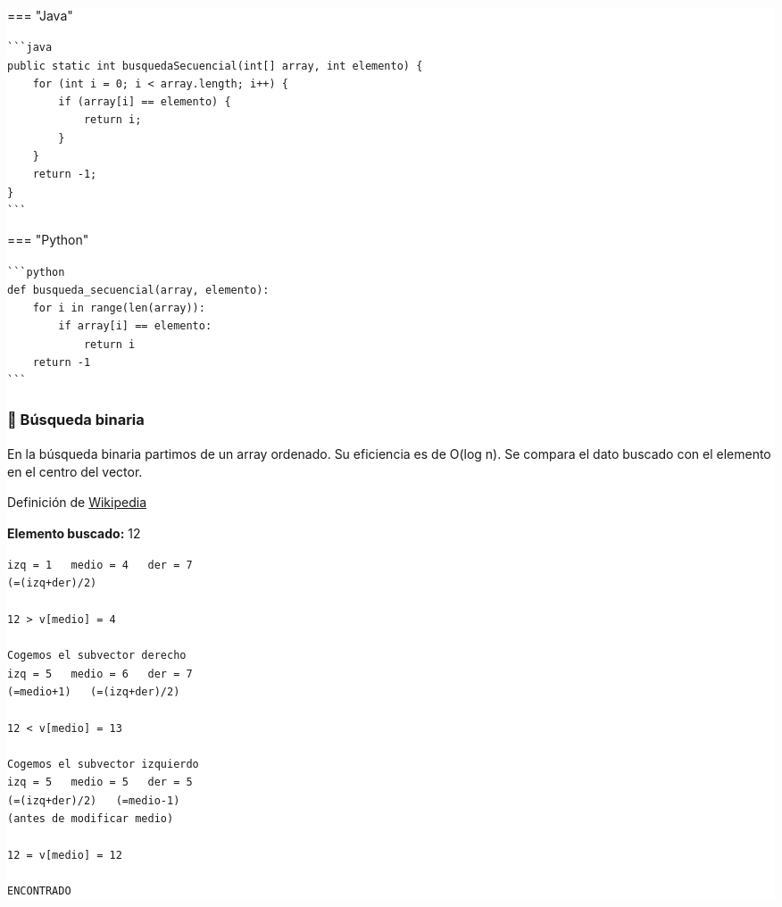 


=== "Java"



    ```java
    public static int busquedaSecuencial(int[] array, int elemento) {
        for (int i = 0; i < array.length; i++) {
            if (array[i] == elemento) {
                return i;
            }
        }
        return -1;
    }
    ```




=== "Python"


    ```python
    def busqueda_secuencial(array, elemento):
        for i in range(len(array)):
            if array[i] == elemento:
                return i
        return -1
    ```




### 🔎 Búsqueda binaria

En la búsqueda binaria partimos de un array ordenado. Su eficiencia es de O(log n). Se compara el dato buscado con el elemento en el centro del vector.

Definición de [Wikipedia](https://es.wikipedia.org/wiki/B%C3%BAsqueda_binaria)

**Elemento buscado:** 12



```
izq = 1   medio = 4   der = 7
(=(izq+der)/2)

12 > v[medio] = 4

Cogemos el subvector derecho
izq = 5   medio = 6   der = 7
(=medio+1)   (=(izq+der)/2)

12 < v[medio] = 13

Cogemos el subvector izquierdo
izq = 5   medio = 5   der = 5
(=(izq+der)/2)   (=medio-1)
(antes de modificar medio)

12 = v[medio] = 12

ENCONTRADO
```
